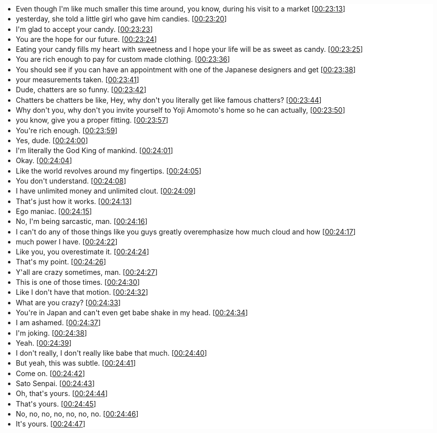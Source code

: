 *  Even though I'm like much smaller this time around, you know, during his visit to a market [[00:23:13](https://www.youtube.com/watch?v=lUN4gppjsFo&t=1393.08s)]
*  yesterday, she told a little girl who gave him candies. [[00:23:20](https://www.youtube.com/watch?v=lUN4gppjsFo&t=1400.12s)]
*  I'm glad to accept your candy. [[00:23:23](https://www.youtube.com/watch?v=lUN4gppjsFo&t=1403.04s)]
*  You are the hope for our future. [[00:23:24](https://www.youtube.com/watch?v=lUN4gppjsFo&t=1404.6s)]
*  Eating your candy fills my heart with sweetness and I hope your life will be as sweet as candy. [[00:23:25](https://www.youtube.com/watch?v=lUN4gppjsFo&t=1405.96s)]
*  You are rich enough to pay for custom made clothing. [[00:23:36](https://www.youtube.com/watch?v=lUN4gppjsFo&t=1416.82s)]
*  You should see if you can have an appointment with one of the Japanese designers and get [[00:23:38](https://www.youtube.com/watch?v=lUN4gppjsFo&t=1418.84s)]
*  your measurements taken. [[00:23:41](https://www.youtube.com/watch?v=lUN4gppjsFo&t=1421.44s)]
*  Dude, chatters are so funny. [[00:23:42](https://www.youtube.com/watch?v=lUN4gppjsFo&t=1422.44s)]
*  Chatters be chatters be like, Hey, why don't you literally get like famous chatters? [[00:23:44](https://www.youtube.com/watch?v=lUN4gppjsFo&t=1424.6399999999999s)]
*  Why don't you, why don't you invite yourself to Yoji Amomoto's home so he can actually, [[00:23:50](https://www.youtube.com/watch?v=lUN4gppjsFo&t=1430.88s)]
*  you know, give you a proper fitting. [[00:23:57](https://www.youtube.com/watch?v=lUN4gppjsFo&t=1437.16s)]
*  You're rich enough. [[00:23:59](https://www.youtube.com/watch?v=lUN4gppjsFo&t=1439.0s)]
*  Yes, dude. [[00:24:00](https://www.youtube.com/watch?v=lUN4gppjsFo&t=1440.0s)]
*  I'm literally the God King of mankind. [[00:24:01](https://www.youtube.com/watch?v=lUN4gppjsFo&t=1441.0s)]
*  Okay. [[00:24:04](https://www.youtube.com/watch?v=lUN4gppjsFo&t=1444.44s)]
*  Like the world revolves around my fingertips. [[00:24:05](https://www.youtube.com/watch?v=lUN4gppjsFo&t=1445.44s)]
*  You don't understand. [[00:24:08](https://www.youtube.com/watch?v=lUN4gppjsFo&t=1448.6000000000001s)]
*  I have unlimited money and unlimited clout. [[00:24:09](https://www.youtube.com/watch?v=lUN4gppjsFo&t=1449.88s)]
*  That's just how it works. [[00:24:13](https://www.youtube.com/watch?v=lUN4gppjsFo&t=1453.64s)]
*  Ego maniac. [[00:24:15](https://www.youtube.com/watch?v=lUN4gppjsFo&t=1455.1200000000001s)]
*  No, I'm being sarcastic, man. [[00:24:16](https://www.youtube.com/watch?v=lUN4gppjsFo&t=1456.1200000000001s)]
*  I can't do any of those things like you guys greatly overemphasize how much cloud and how [[00:24:17](https://www.youtube.com/watch?v=lUN4gppjsFo&t=1457.96s)]
*  much power I have. [[00:24:22](https://www.youtube.com/watch?v=lUN4gppjsFo&t=1462.96s)]
*  Like you, you overestimate it. [[00:24:24](https://www.youtube.com/watch?v=lUN4gppjsFo&t=1464.08s)]
*  That's my point. [[00:24:26](https://www.youtube.com/watch?v=lUN4gppjsFo&t=1466.64s)]
*  Y'all are crazy sometimes, man. [[00:24:27](https://www.youtube.com/watch?v=lUN4gppjsFo&t=1467.64s)]
*  This is one of those times. [[00:24:30](https://www.youtube.com/watch?v=lUN4gppjsFo&t=1470.56s)]
*  Like I don't have that motion. [[00:24:32](https://www.youtube.com/watch?v=lUN4gppjsFo&t=1472.16s)]
*  What are you crazy? [[00:24:33](https://www.youtube.com/watch?v=lUN4gppjsFo&t=1473.16s)]
*  You're in Japan and can't even get babe shake in my head. [[00:24:34](https://www.youtube.com/watch?v=lUN4gppjsFo&t=1474.16s)]
*  I am ashamed. [[00:24:37](https://www.youtube.com/watch?v=lUN4gppjsFo&t=1477.0s)]
*  I'm joking. [[00:24:38](https://www.youtube.com/watch?v=lUN4gppjsFo&t=1478.0s)]
*  Yeah. [[00:24:39](https://www.youtube.com/watch?v=lUN4gppjsFo&t=1479.0s)]
*  I don't really, I don't really like babe that much. [[00:24:40](https://www.youtube.com/watch?v=lUN4gppjsFo&t=1480.0s)]
*  But yeah, this was subtle. [[00:24:41](https://www.youtube.com/watch?v=lUN4gppjsFo&t=1481.0s)]
*  Come on. [[00:24:42](https://www.youtube.com/watch?v=lUN4gppjsFo&t=1482.88s)]
*  Sato Senpai. [[00:24:43](https://www.youtube.com/watch?v=lUN4gppjsFo&t=1483.88s)]
*  Oh, that's yours. [[00:24:44](https://www.youtube.com/watch?v=lUN4gppjsFo&t=1484.88s)]
*  That's yours. [[00:24:45](https://www.youtube.com/watch?v=lUN4gppjsFo&t=1485.88s)]
*  No, no, no, no, no, no, no. [[00:24:46](https://www.youtube.com/watch?v=lUN4gppjsFo&t=1486.88s)]
*  It's yours. [[00:24:47](https://www.youtube.com/watch?v=lUN4gppjsFo&t=1487.88s)]